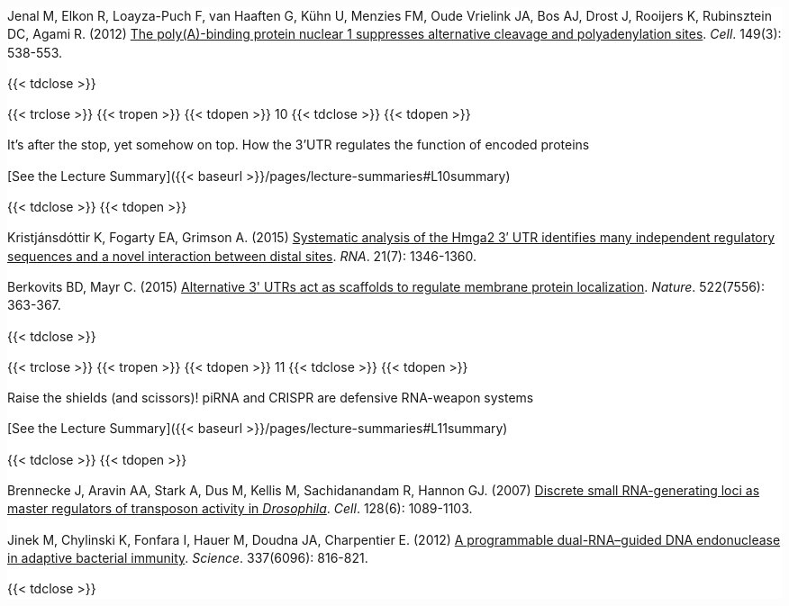 Jenal M, Elkon R, Loayza-Puch F, van Haaften G, Kühn U, Menzies FM, Oude Vrielink JA, Bos AJ, Drost J, Rooijers K, Rubinsztein DC, Agami R. (2012) [The poly(A)-binding protein nuclear 1 suppresses alternative cleavage and polyadenylation sites](https://www.sciencedirect.com/science/article/pii/S0092867412003984?via%3Dihub). _Cell_. 149(3): 538-553.


{{< tdclose >}}

{{< trclose >}}
{{< tropen >}}
{{< tdopen >}}
10
{{< tdclose >}}
{{< tdopen >}}


It’s after the stop, yet somehow on top. How the 3’UTR regulates the function of encoded proteins

[See the Lecture Summary]({{< baseurl >}}/pages/lecture-summaries#L10summary)


{{< tdclose >}}
{{< tdopen >}}


Kristjánsdóttir K, Fogarty EA, Grimson A. (2015) [Systematic analysis of the Hmga2 3′ UTR identifies many independent regulatory sequences and a novel interaction between distal sites](https://www.ncbi.nlm.nih.gov/pmc/articles/PMC4478353/). _RNA_. 21(7): 1346-1360.

Berkovits BD, Mayr C. (2015) [Alternative 3' UTRs act as scaffolds to regulate membrane protein localization](https://www.nature.com/articles/nature14321). _Nature_. 522(7556): 363-367.


{{< tdclose >}}

{{< trclose >}}
{{< tropen >}}
{{< tdopen >}}
11
{{< tdclose >}}
{{< tdopen >}}


Raise the shields (and scissors)! piRNA and CRISPR are defensive RNA-weapon systems

[See the Lecture Summary]({{< baseurl >}}/pages/lecture-summaries#L11summary)


{{< tdclose >}}
{{< tdopen >}}


Brennecke J, Aravin AA, Stark A, Dus M, Kellis M, Sachidanandam R, Hannon GJ. (2007) [Discrete small RNA-generating loci as master regulators of transposon activity in _Drosophila_](https://www.sciencedirect.com/science/article/pii/S0092867407002577?via%3Dihub). _Cell_. 128(6): 1089-1103.

Jinek M, Chylinski K, Fonfara I, Hauer M, Doudna JA, Charpentier E. (2012) [A programmable dual-RNA–guided DNA endonuclease in adaptive bacterial immunity](https://www.ncbi.nlm.nih.gov/pmc/articles/PMC6286148/). _Science_. 337(6096): 816-821.


{{< tdclose >}}
